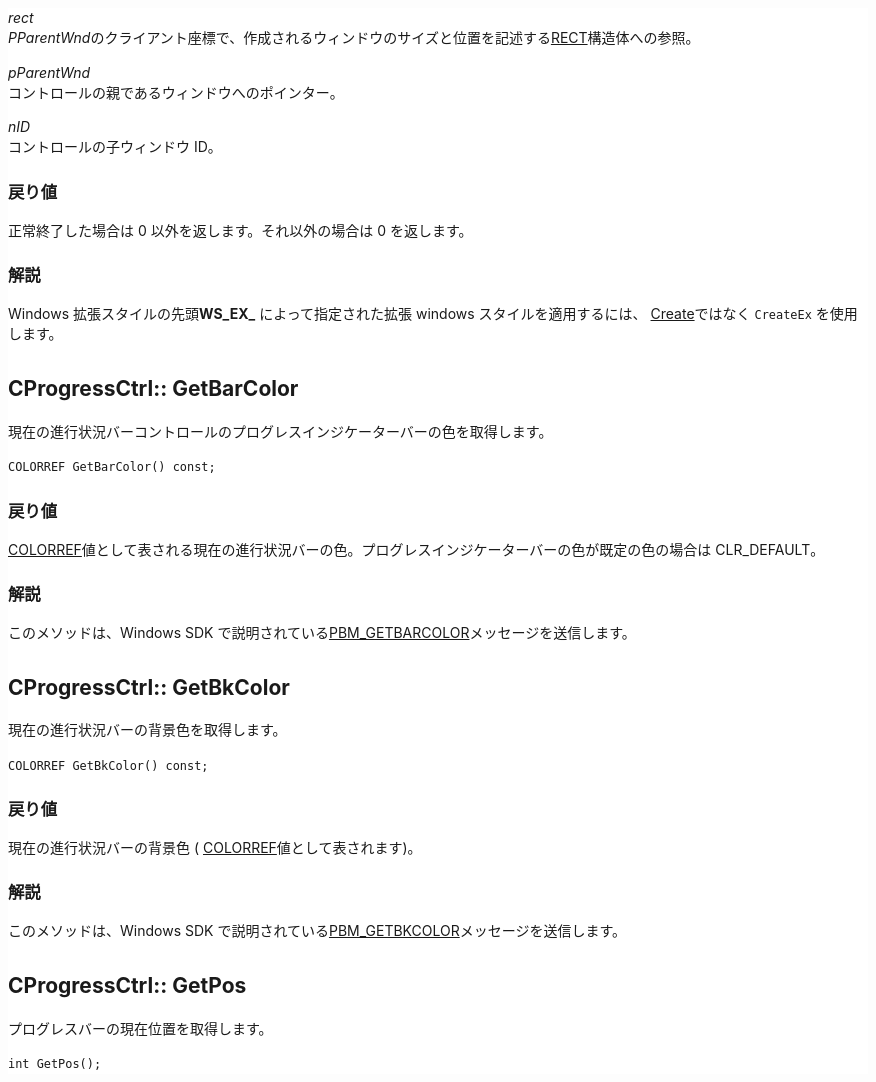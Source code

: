 *rect*<br/>
*PParentWnd*のクライアント座標で、作成されるウィンドウのサイズと位置を記述する[RECT](/previous-versions/dd162897\(v=vs.85\))構造体への参照。

*pParentWnd*<br/>
コントロールの親であるウィンドウへのポインター。

*nID*<br/>
コントロールの子ウィンドウ ID。

### <a name="return-value"></a>戻り値

正常終了した場合は 0 以外を返します。それ以外の場合は 0 を返します。

### <a name="remarks"></a>解説

Windows 拡張スタイルの先頭**WS_EX_** によって指定された拡張 windows スタイルを適用するには、 [Create](#create)ではなく `CreateEx` を使用します。

##  <a name="getbarcolor"></a>CProgressCtrl:: GetBarColor

現在の進行状況バーコントロールのプログレスインジケーターバーの色を取得します。

```
COLORREF GetBarColor() const;
```

### <a name="return-value"></a>戻り値

[COLORREF](/windows/win32/gdi/colorref)値として表される現在の進行状況バーの色。プログレスインジケーターバーの色が既定の色の場合は CLR_DEFAULT。

### <a name="remarks"></a>解説

このメソッドは、Windows SDK で説明されている[PBM_GETBARCOLOR](/windows/win32/Controls/pbm-getbarcolor)メッセージを送信します。

##  <a name="getbkcolor"></a>CProgressCtrl:: GetBkColor

現在の進行状況バーの背景色を取得します。

```
COLORREF GetBkColor() const;
```

### <a name="return-value"></a>戻り値

現在の進行状況バーの背景色 ( [COLORREF](/windows/win32/gdi/colorref)値として表されます)。

### <a name="remarks"></a>解説

このメソッドは、Windows SDK で説明されている[PBM_GETBKCOLOR](/windows/win32/Controls/pbm-getbkcolor)メッセージを送信します。

##  <a name="getpos"></a>CProgressCtrl:: GetPos

プログレスバーの現在位置を取得します。

```
int GetPos();
```

